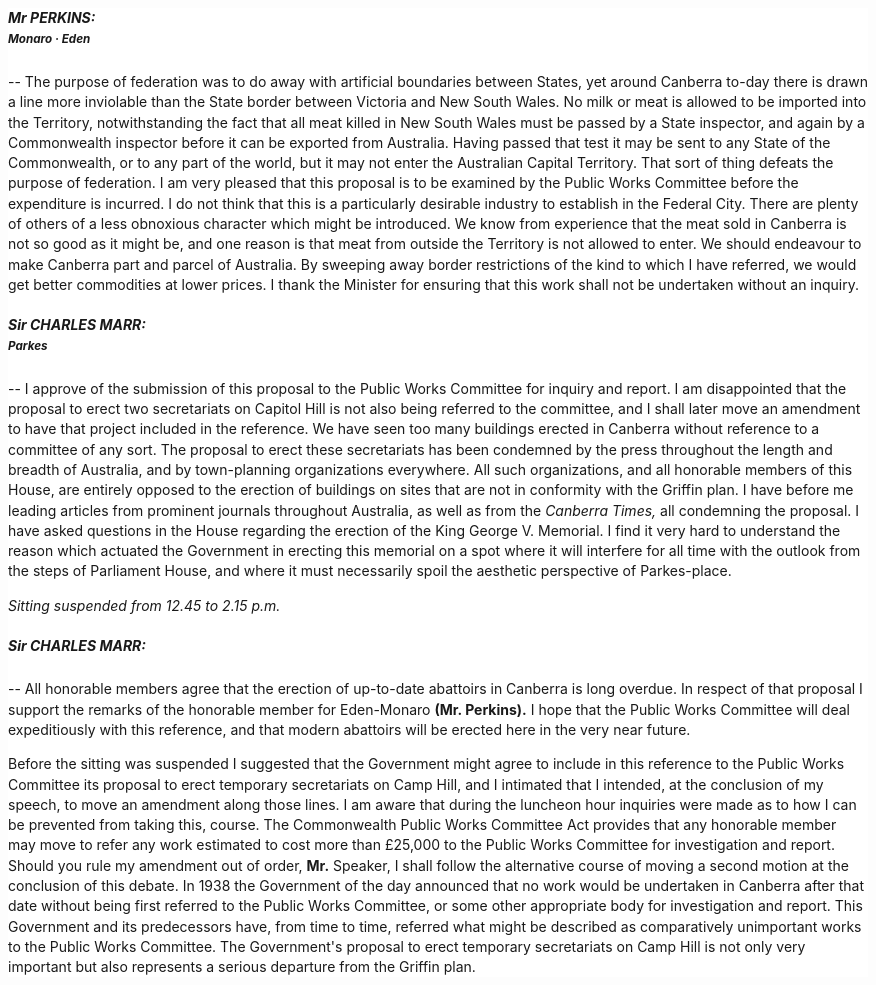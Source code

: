 ##### Mr PERKINS:<br><small class="text-muted">Monaro &middot; Eden</small>

-- The purpose of federation was to do away with artificial boundaries between States, yet around Canberra to-day there is drawn a line more inviolable than the State border between Victoria and New South Wales. No milk or meat is allowed to be imported into the Territory, notwithstanding the fact that all meat killed in New South Wales must be passed by a State inspector, and again by a Commonwealth inspector before it can be exported from Australia. Having passed that test it may be sent to any State of the Commonwealth, or to any part of the world, but it may not enter the Australian Capital Territory. That sort of thing defeats the purpose of federation. I am very pleased that this proposal is to be examined by the Public Works Committee before the expenditure is incurred. I do not think that this is a particularly desirable industry to establish in the Federal City. There are plenty of others of a less obnoxious character which might be introduced. We know from experience that the meat sold in Canberra is not so good as it might be, and one reason is that meat from outside the Territory is not allowed to enter. We should endeavour to make Canberra part and parcel of Australia. By sweeping away border restrictions of the kind to which I have referred, we would get better commodities at lower prices. I thank the Minister for ensuring that this work shall not be undertaken without an inquiry. 

##### Sir CHARLES MARR:<br><small class="text-muted">Parkes</small>

--  I approve of the submission of this proposal to the Public Works Committee for inquiry and report. I am disappointed that the proposal to erect two secretariats on Capitol Hill is not also being referred to the committee, and I shall later move an amendment to have that project included in the reference. We have seen too many buildings erected in Canberra without reference to a committee of any sort. The proposal to erect these secretariats has been condemned by the press throughout the length and breadth of Australia, and by town-planning organizations everywhere. All such organizations, and all honorable members of this House, are entirely opposed to the erection of buildings on sites that are not in conformity with the Griffin plan. I have before me leading articles from prominent journals throughout Australia, as well as from the  *Canberra Times,*  all condemning the proposal. I have asked questions  in  the House regarding the erection of the King George V. Memorial. I find it very hard to understand the reason which actuated the Government in erecting this memorial on a spot where it will interfere for all time with the outlook from the steps of Parliament House, and where it must necessarily spoil the aesthetic perspective of Parkes-place. 


 *Sitting suspended from 12.45 to 2.15 p.m.* 


##### Sir CHARLES MARR:

-- All honorable members agree that the erection of up-to-date abattoirs in Canberra is long overdue. In respect of that proposal I support the remarks of the honorable member for Eden-Monaro  **(Mr. Perkins).**  I hope that the Public Works Committee will deal expeditiously with this reference, and that modern abattoirs will be erected here in the very near future. 

Before the sitting was suspended I suggested that the Government might agree to include in this reference to the Public Works Committee  its  proposal to erect temporary secretariats on Camp Hill, and I intimated that I intended, at the conclusion of my speech, to move an amendment along those lines. I am aware that during the luncheon hour inquiries were made as to how I can be prevented from taking this, course. The Commonwealth Public Works Committee Act provides that any honorable member may move to refer any work estimated to cost  more  than  £25,000  to the Public Works Committee for investigation and report. Should you rule my amendment out of order,  **Mr.**  Speaker, I shall follow the alternative course of moving a second motion at the conclusion of this debate. In  1938  the Government of the day announced that no work would be undertaken in Canberra after that date without being first referred to the Public Works Committee, or some other appropriate body for investigation and report. This Government and its predecessors have, from time to time, referred what might be described as comparatively unimportant works to the Public  Works  Committee. The Government's proposal to erect temporary secretariats on Camp Hill is not only very important but also represents a serious departure from the Griffin plan. 
